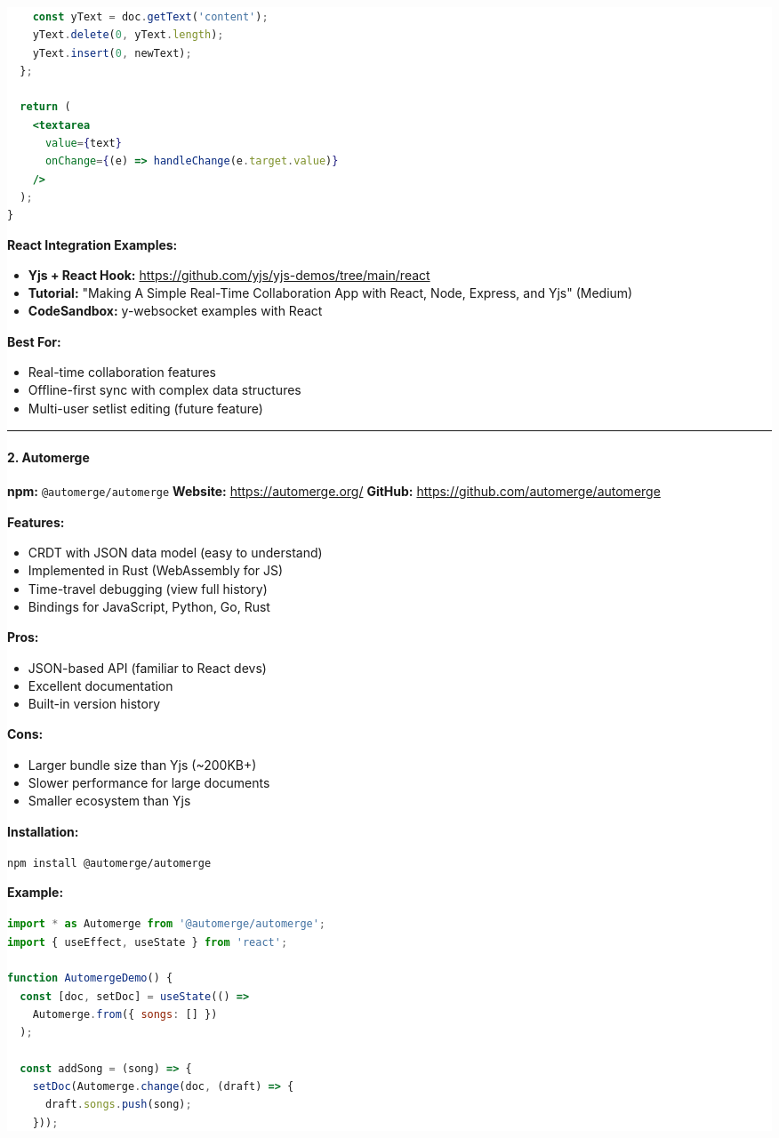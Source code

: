 ```jsx
    const yText = doc.getText('content');
    yText.delete(0, yText.length);
    yText.insert(0, newText);
  };

  return (
    <textarea
      value={text}
      onChange={(e) => handleChange(e.target.value)}
    />
  );
}
```

**React Integration Examples:**
- **Yjs + React Hook:** https://github.com/yjs/yjs-demos/tree/main/react
- **Tutorial:** "Making A Simple Real-Time Collaboration App with React, Node, Express, and Yjs" (Medium)
- **CodeSandbox:** y-websocket examples with React

**Best For:**
- Real-time collaboration features
- Offline-first sync with complex data structures
- Multi-user setlist editing (future feature)

---

#### 2. Automerge
**npm:** `@automerge/automerge`
**Website:** https://automerge.org/
**GitHub:** https://github.com/automerge/automerge

**Features:**
- CRDT with JSON data model (easy to understand)
- Implemented in Rust (WebAssembly for JS)
- Time-travel debugging (view full history)
- Bindings for JavaScript, Python, Go, Rust

**Pros:**
- JSON-based API (familiar to React devs)
- Excellent documentation
- Built-in version history

**Cons:**
- Larger bundle size than Yjs (~200KB+)
- Slower performance for large documents
- Smaller ecosystem than Yjs

**Installation:**
```bash
npm install @automerge/automerge
```

**Example:**
```jsx
import * as Automerge from '@automerge/automerge';
import { useEffect, useState } from 'react';

function AutomergeDemo() {
  const [doc, setDoc] = useState(() =>
    Automerge.from({ songs: [] })
  );

  const addSong = (song) => {
    setDoc(Automerge.change(doc, (draft) => {
      draft.songs.push(song);
    }));
```